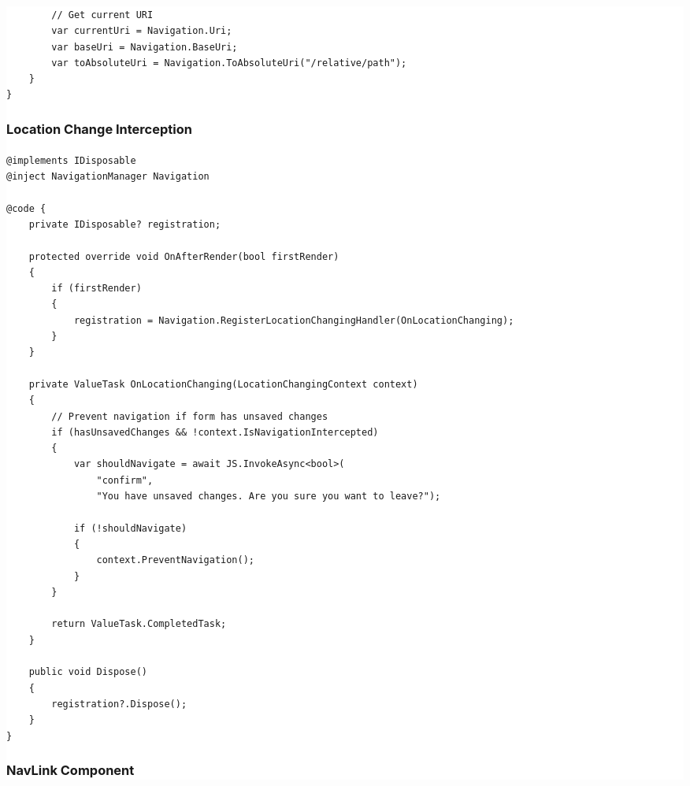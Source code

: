 ```razor
        // Get current URI
        var currentUri = Navigation.Uri;
        var baseUri = Navigation.BaseUri;
        var toAbsoluteUri = Navigation.ToAbsoluteUri("/relative/path");
    }
}
```

### Location Change Interception

```razor
@implements IDisposable
@inject NavigationManager Navigation

@code {
    private IDisposable? registration;

    protected override void OnAfterRender(bool firstRender)
    {
        if (firstRender)
        {
            registration = Navigation.RegisterLocationChangingHandler(OnLocationChanging);
        }
    }

    private ValueTask OnLocationChanging(LocationChangingContext context)
    {
        // Prevent navigation if form has unsaved changes
        if (hasUnsavedChanges && !context.IsNavigationIntercepted)
        {
            var shouldNavigate = await JS.InvokeAsync<bool>(
                "confirm",
                "You have unsaved changes. Are you sure you want to leave?");

            if (!shouldNavigate)
            {
                context.PreventNavigation();
            }
        }

        return ValueTask.CompletedTask;
    }

    public void Dispose()
    {
        registration?.Dispose();
    }
}
```

### NavLink Component
